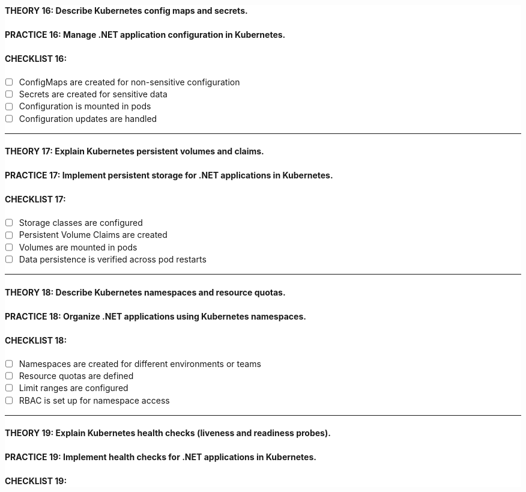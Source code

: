 
#### THEORY 16: Describe Kubernetes config maps and secrets.

#### PRACTICE 16: Manage .NET application configuration in Kubernetes.

#### CHECKLIST 16:

- [ ] ConfigMaps are created for non-sensitive configuration
- [ ] Secrets are created for sensitive data
- [ ] Configuration is mounted in pods
- [ ] Configuration updates are handled

---

#### THEORY 17: Explain Kubernetes persistent volumes and claims.

#### PRACTICE 17: Implement persistent storage for .NET applications in Kubernetes.

#### CHECKLIST 17:

- [ ] Storage classes are configured
- [ ] Persistent Volume Claims are created
- [ ] Volumes are mounted in pods
- [ ] Data persistence is verified across pod restarts

---

#### THEORY 18: Describe Kubernetes namespaces and resource quotas.

#### PRACTICE 18: Organize .NET applications using Kubernetes namespaces.

#### CHECKLIST 18:

- [ ] Namespaces are created for different environments or teams
- [ ] Resource quotas are defined
- [ ] Limit ranges are configured
- [ ] RBAC is set up for namespace access

---

#### THEORY 19: Explain Kubernetes health checks (liveness and readiness probes).

#### PRACTICE 19: Implement health checks for .NET applications in Kubernetes.

#### CHECKLIST 19:
